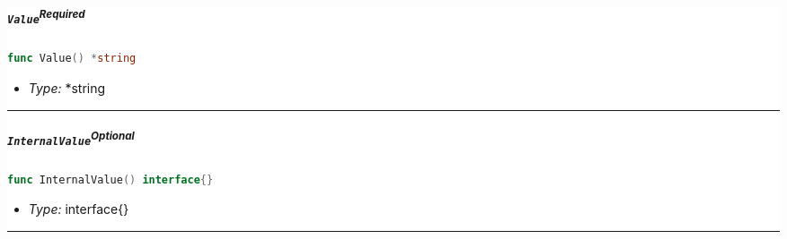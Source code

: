 ##### `Value`<sup>Required</sup> <a name="Value" id="rhizo-co-terraform-provider-lacework.integrationGcr.IntegrationGcrLimitByLabelOutputReference.property.value"></a>

```go
func Value() *string
```

- *Type:* *string

---

##### `InternalValue`<sup>Optional</sup> <a name="InternalValue" id="rhizo-co-terraform-provider-lacework.integrationGcr.IntegrationGcrLimitByLabelOutputReference.property.internalValue"></a>

```go
func InternalValue() interface{}
```

- *Type:* interface{}

---



